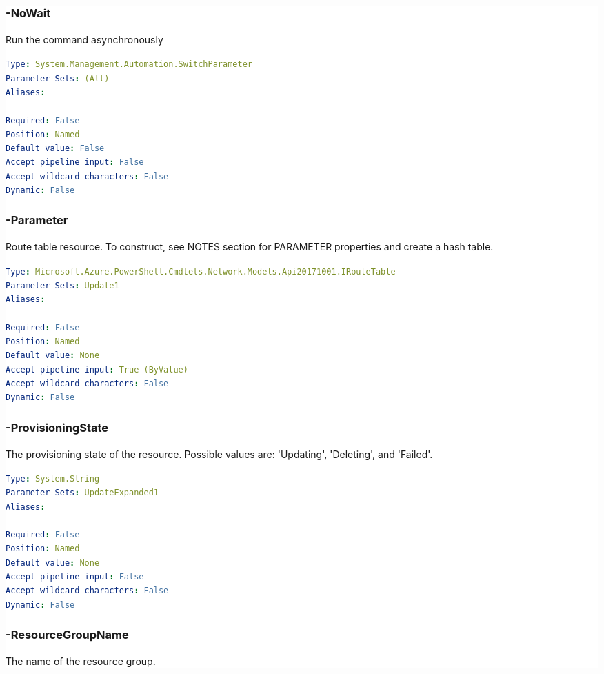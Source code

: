 ### -NoWait
Run the command asynchronously

```yaml
Type: System.Management.Automation.SwitchParameter
Parameter Sets: (All)
Aliases:

Required: False
Position: Named
Default value: False
Accept pipeline input: False
Accept wildcard characters: False
Dynamic: False
```

### -Parameter
Route table resource.
To construct, see NOTES section for PARAMETER properties and create a hash table.

```yaml
Type: Microsoft.Azure.PowerShell.Cmdlets.Network.Models.Api20171001.IRouteTable
Parameter Sets: Update1
Aliases:

Required: False
Position: Named
Default value: None
Accept pipeline input: True (ByValue)
Accept wildcard characters: False
Dynamic: False
```

### -ProvisioningState
The provisioning state of the resource.
Possible values are: 'Updating', 'Deleting', and 'Failed'.

```yaml
Type: System.String
Parameter Sets: UpdateExpanded1
Aliases:

Required: False
Position: Named
Default value: None
Accept pipeline input: False
Accept wildcard characters: False
Dynamic: False
```

### -ResourceGroupName
The name of the resource group.
